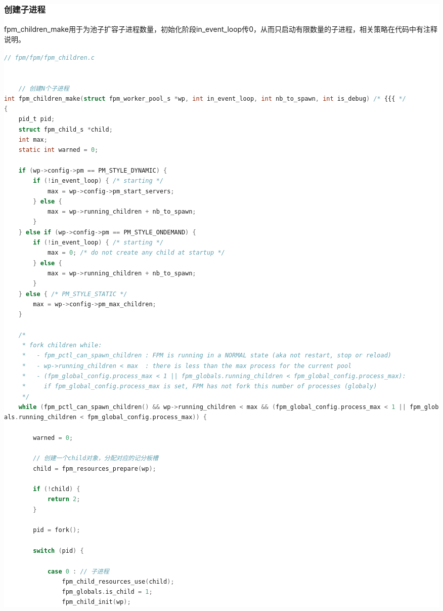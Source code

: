 
### 创建子进程

fpm_children_make用于为池子扩容子进程数量，初始化阶段in_event_loop传0，从而只启动有限数量的子进程，相关策略在代码中有注释说明。

```c
// fpm/fpm/fpm_children.c


	// 创建N个子进程
int fpm_children_make(struct fpm_worker_pool_s *wp, int in_event_loop, int nb_to_spawn, int is_debug) /* {{{ */
{
	pid_t pid;
	struct fpm_child_s *child;
	int max;
	static int warned = 0;

	if (wp->config->pm == PM_STYLE_DYNAMIC) {
		if (!in_event_loop) { /* starting */
			max = wp->config->pm_start_servers;
		} else {
			max = wp->running_children + nb_to_spawn;
		}
	} else if (wp->config->pm == PM_STYLE_ONDEMAND) {
		if (!in_event_loop) { /* starting */
			max = 0; /* do not create any child at startup */
		} else {
			max = wp->running_children + nb_to_spawn;
		}
	} else { /* PM_STYLE_STATIC */
		max = wp->config->pm_max_children;
	}

	/*
	 * fork children while:
	 *   - fpm_pctl_can_spawn_children : FPM is running in a NORMAL state (aka not restart, stop or reload)
	 *   - wp->running_children < max  : there is less than the max process for the current pool
	 *   - (fpm_global_config.process_max < 1 || fpm_globals.running_children < fpm_global_config.process_max):
	 *     if fpm_global_config.process_max is set, FPM has not fork this number of processes (globaly)
	 */
	while (fpm_pctl_can_spawn_children() && wp->running_children < max && (fpm_global_config.process_max < 1 || fpm_globals.running_children < fpm_global_config.process_max)) {

		warned = 0;

		// 创建一个child对象，分配对应的记分板槽
		child = fpm_resources_prepare(wp);

		if (!child) {
			return 2;
		}

		pid = fork();

		switch (pid) {

			case 0 : // 子进程
				fpm_child_resources_use(child);
				fpm_globals.is_child = 1;
				fpm_child_init(wp);
```